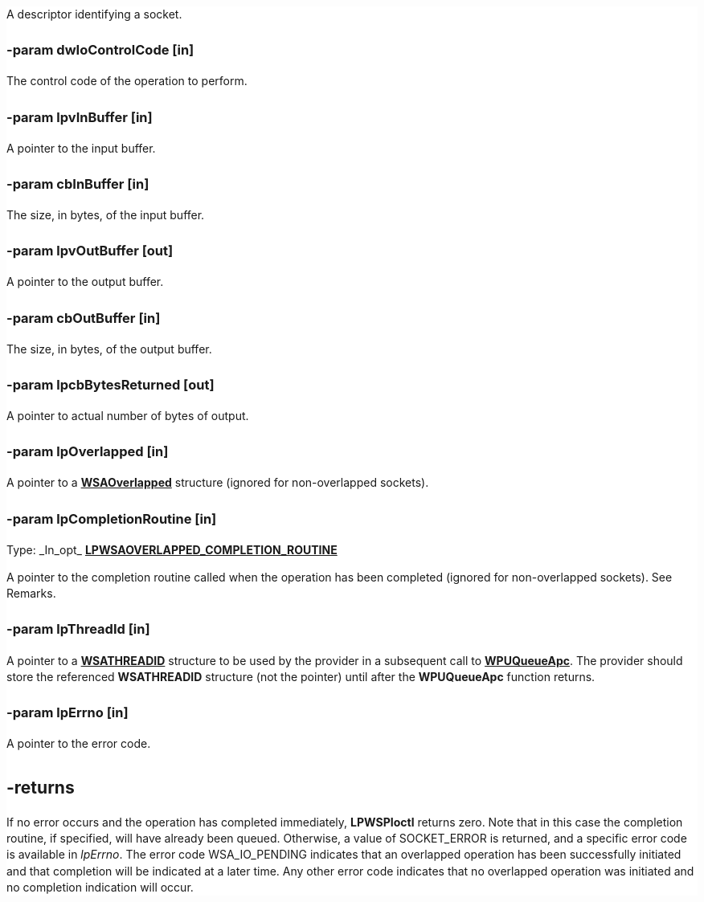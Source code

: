A descriptor identifying a socket.

### -param dwIoControlCode [in]

The control code of the operation to perform.

### -param lpvInBuffer [in]

A pointer to the input buffer.

### -param cbInBuffer [in]

The size, in bytes, of the input buffer.

### -param lpvOutBuffer [out]

A pointer to the output buffer.

### -param cbOutBuffer [in]

The size, in bytes, of the output buffer.

### -param lpcbBytesReturned [out]

A pointer to actual number of bytes of output.

### -param lpOverlapped [in]

A pointer to a <b><a href="/windows/win32/api/winsock2/ns-winsock2-wsaoverlapped">WSAOverlapped</a></b> structure (ignored for non-overlapped sockets).

### -param lpCompletionRoutine [in]

Type: \_In_opt\_ [**LPWSAOVERLAPPED_COMPLETION_ROUTINE**](../winsock2/nc-winsock2-lpwsaoverlapped_completion_routine.md)

A pointer to the completion routine called when the operation has been completed (ignored for non-overlapped sockets). See Remarks.

### -param lpThreadId [in]

A pointer to a <b><a href="/windows/win32/api/ws2spi/ns-ws2spi-wsathreadid">WSATHREADID</a></b> structure to be used by the provider in a subsequent call to <b><a href="/windows/win32/api/ws2spi/nf-ws2spi-wpuqueueapc">WPUQueueApc</a></b>. The provider should store the referenced **WSATHREADID** structure (not the pointer) until after the **WPUQueueApc** function returns.

### -param lpErrno [in]

A pointer to the error code.

## -returns

If no error occurs and the operation has completed immediately, **LPWSPIoctl** returns zero. Note that in this case the completion routine, if specified, will have already been queued. Otherwise, a value of SOCKET_ERROR is returned, and a specific error code is available in <i>lpErrno</i>. The error code WSA_IO_PENDING indicates that an overlapped operation has been successfully initiated and that completion will be indicated at a later time. Any other error code indicates that no overlapped operation was initiated and no completion indication will occur.
